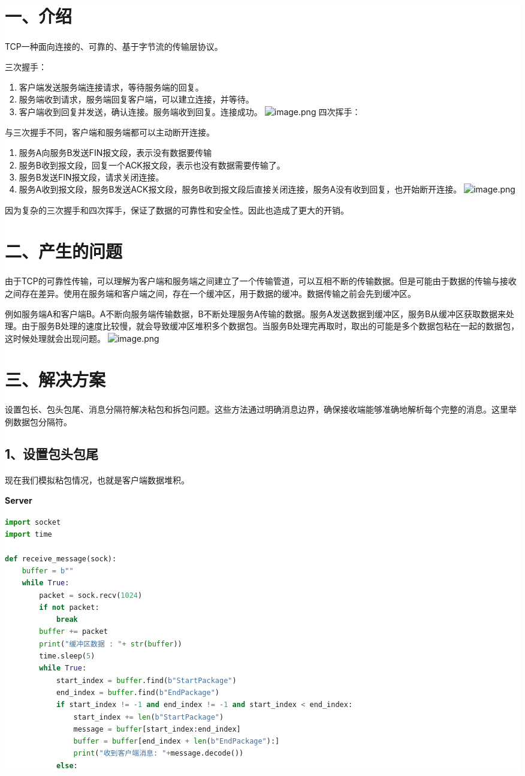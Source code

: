 # 一、介绍

TCP一种面向连接的、可靠的、基于字节流的传输层协议。

三次握手：

1.  客户端发送服务端连接请求，等待服务端的回复。
1.  服务端收到请求，服务端回复客户端，可以建立连接，并等待。
1.  客户端收到回复并发送，确认连接。服务端收到回复。连接成功。
![image.png](https://p6-juejin.byteimg.com/tos-cn-i-k3u1fbpfcp/06d0b266f0884a87bb4ac7b48f14b760~tplv-k3u1fbpfcp-jj-mark:0:0:0:0:q75.image#?w=1362&h=1014&s=106899&e=png&b=ffffff)
四次挥手：

与三次握手不同，客户端和服务端都可以主动断开连接。

1.  服务A向服务B发送FIN报文段，表示没有数据要传输
1.  服务B收到报文段，回复一个ACK报文段，表示也没有数据需要传输了。
1.  服务B发送FIN报文段，请求关闭连接。
1.  服务A收到报文段，服务B发送ACK报文段，服务B收到报文段后直接关闭连接，服务A没有收到回复，也开始断开连接。
![image.png](https://p3-juejin.byteimg.com/tos-cn-i-k3u1fbpfcp/25caeaf9fd484ae8ab8df8ac9e9a2a29~tplv-k3u1fbpfcp-jj-mark:0:0:0:0:q75.image#?w=1376&h=910&s=98314&e=png&b=ffffff)

因为复杂的三次握手和四次挥手，保证了数据的可靠性和安全性。因此也造成了更大的开销。

# 二、产生的问题

由于TCP的可靠性传输，可以理解为客户端和服务端之间建立了一个传输管道，可以互相不断的传输数据。但是可能由于数据的传输与接收之间存在差异。使用在服务端和客户端之间，存在一个缓冲区，用于数据的缓冲。数据传输之前会先到缓冲区。

例如服务端A和客户端B。A不断向服务端传输数据，B不断处理服务A传输的数据。服务A发送数据到缓冲区，服务B从缓冲区获取数据来处理。由于服务B处理的速度比较慢，就会导致缓冲区堆积多个数据包。当服务B处理完再取时，取出的可能是多个数据包粘在一起的数据包，这时候处理就会出现问题。
![image.png](https://p6-juejin.byteimg.com/tos-cn-i-k3u1fbpfcp/a78450f1db6e448587f402f387323e1a~tplv-k3u1fbpfcp-jj-mark:0:0:0:0:q75.image#?w=1390&h=860&s=148154&e=png&b=fffdfd)
# 三、解决方案

设置包长、包头包尾、消息分隔符解决粘包和拆包问题。这些方法通过明确消息边界，确保接收端能够准确地解析每个完整的消息。这里举例数据包分隔符。

## 1、设置包头包尾

现在我们模拟粘包情况，也就是客户端数据堆积。

**Server**

```python
import socket
import time

def receive_message(sock):
    buffer = b""
    while True:
        packet = sock.recv(1024)
        if not packet:
            break
        buffer += packet
        print("缓冲区数据 : "+ str(buffer))
        time.sleep(5)
        while True:
            start_index = buffer.find(b"StartPackage")
            end_index = buffer.find(b"EndPackage")
            if start_index != -1 and end_index != -1 and start_index < end_index:
                start_index += len(b"StartPackage")
                message = buffer[start_index:end_index]
                buffer = buffer[end_index + len(b"EndPackage"):]  
                print("收到客户端消息: "+message.decode())
            else:
```